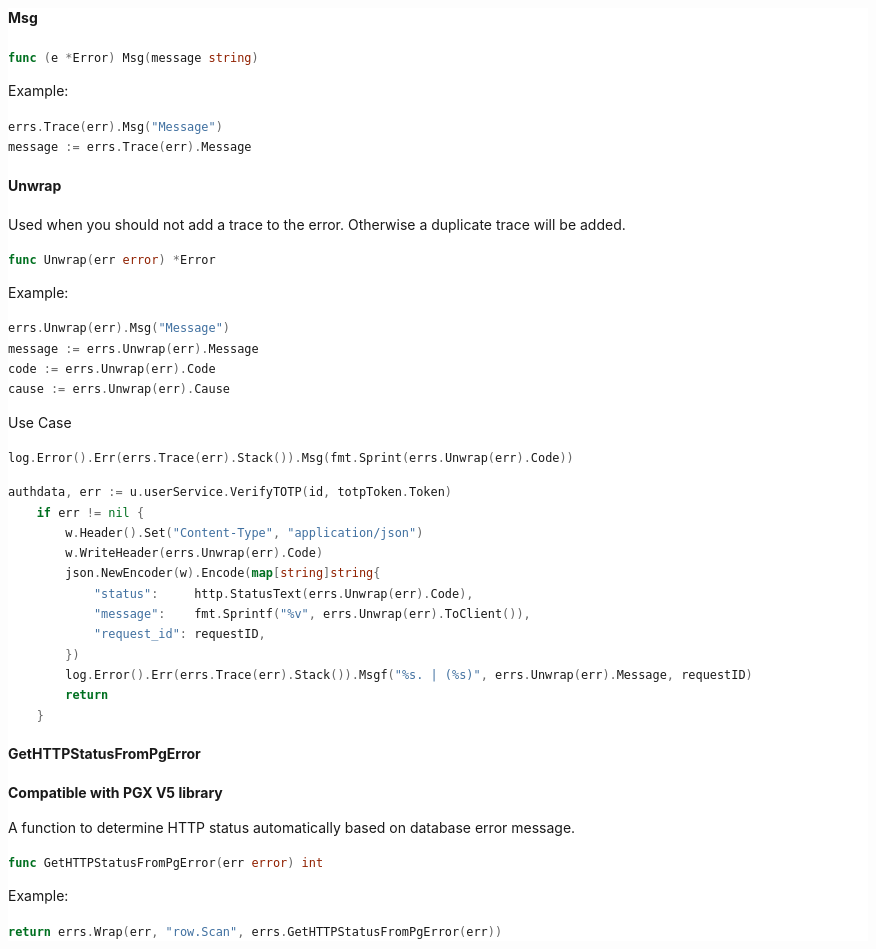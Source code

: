 #### Msg

```go
func (e *Error) Msg(message string) 
```

Example:
```go
errs.Trace(err).Msg("Message")
message := errs.Trace(err).Message
```


#### Unwrap
Used when you should not add a trace to the error. Otherwise a duplicate trace will be added.

```go
func Unwrap(err error) *Error 
```

Example:
```go
errs.Unwrap(err).Msg("Message")
message := errs.Unwrap(err).Message
code := errs.Unwrap(err).Code
cause := errs.Unwrap(err).Cause
```

Use Case
```go
log.Error().Err(errs.Trace(err).Stack()).Msg(fmt.Sprint(errs.Unwrap(err).Code))
```

```go
authdata, err := u.userService.VerifyTOTP(id, totpToken.Token)
	if err != nil {
		w.Header().Set("Content-Type", "application/json")
		w.WriteHeader(errs.Unwrap(err).Code)
		json.NewEncoder(w).Encode(map[string]string{
			"status":     http.StatusText(errs.Unwrap(err).Code),
			"message":    fmt.Sprintf("%v", errs.Unwrap(err).ToClient()),
			"request_id": requestID,
		})
		log.Error().Err(errs.Trace(err).Stack()).Msgf("%s. | (%s)", errs.Unwrap(err).Message, requestID)
		return
	}
```

#### GetHTTPStatusFromPgError 
**Compatible with PGX V5 library**

A function to determine HTTP status automatically based on database error message.

```go
func GetHTTPStatusFromPgError(err error) int
```
Example: 
```go
return errs.Wrap(err, "row.Scan", errs.GetHTTPStatusFromPgError(err))
```

